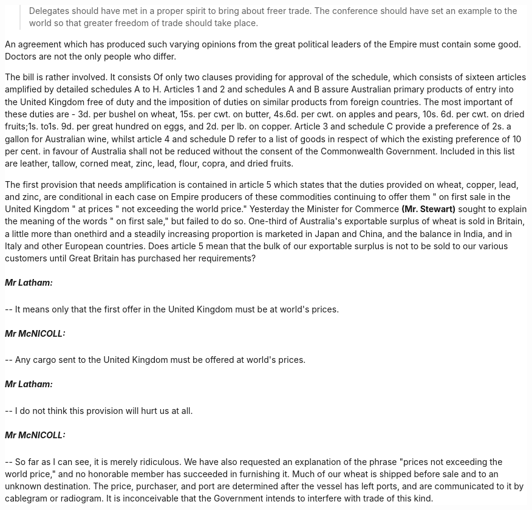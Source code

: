   >Delegates should have met in a proper spirit to bring about freer trade. The conference should have set an example to the world so that greater freedom of trade should take place. 

An agreement which has produced such varying opinions from the great political leaders of the Empire must contain some good. Doctors are not the only people who differ. 

The bill is rather involved. It consists Of only two clauses providing for approval of the schedule, which consists of sixteen articles amplified by detailed schedules A to H. Articles 1 and 2 and schedules A and B assure Australian primary products of entry into the United Kingdom free of duty and the imposition of duties on similar products from foreign countries. The most important of these duties are - 3d. per bushel on wheat, 15s. per cwt. on butter, 4s.6d. per cwt. on apples and pears, 10s. 6d. per cwt. on dried fruits;1s. to1s. 9d. per great hundred on eggs, and 2d. per lb. on copper. Article 3 and schedule C provide a preference of 2s. a gallon for Australian wine, whilst article 4 and schedule D refer to a list of goods in respect of which the existing preference of 10 per cent. in favour of Australia shall not be reduced without the consent of the Commonwealth Government. Included in this list are leather, tallow, corned meat, zinc, lead, flour, copra, and dried fruits. 

The first provision that needs amplification is contained in article 5 which states that the duties provided on wheat, copper, lead, and zinc, are conditional in each case on Empire producers of these commodities continuing to offer them " on first sale in the United Kingdom " at prices " not exceeding the world price." Yesterday the Minister for Commerce  **(Mr. Stewart)**  sought to explain the meaning of the words " on first sale," but failed to do so. One-third of Australia's exportable surplus of wheat is sold in Britain, a little more than onethird and a steadily increasing proportion is marketed in Japan and China, and the balance in India, and in Italy and other European countries. Does article 5 mean that the bulk of our exportable surplus is not to be sold to our various customers until Great Britain has purchased her requirements? 

##### Mr Latham:

-- It means only that the first offer in the United Kingdom must be at world's prices. 

##### Mr McNICOLL:

-- Any cargo sent to the United Kingdom must be offered at world's prices. 

##### Mr Latham:

-- I do not think this provision will hurt us at all. 

##### Mr McNICOLL:

-- So far as I can see, it is merely ridiculous. We have also requested an explanation of the phrase "prices not exceeding the world price," and no honorable member has succeeded in furnishing it. Much of our wheat is shipped before sale and to an unknown destination. The price, purchaser, and port are determined after the vessel has left ports, and are communicated to it by cablegram or radiogram. It is inconceivable that the Government intends to interfere with trade of this kind. 
